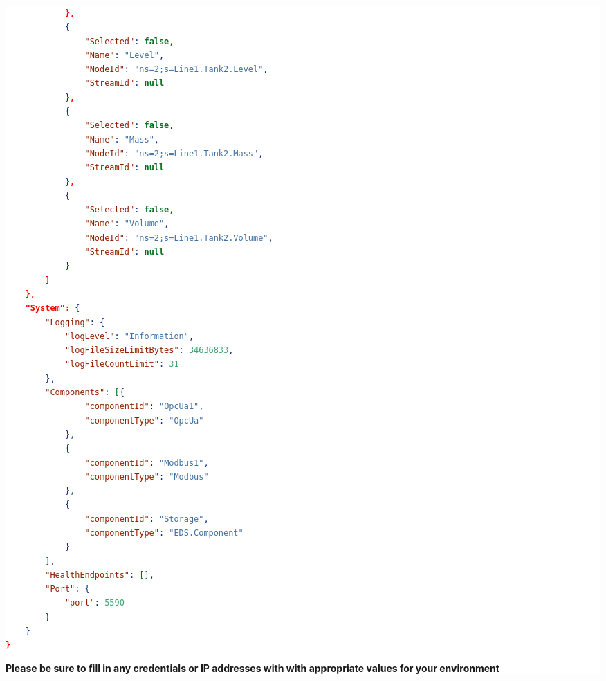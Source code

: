```json
            },
            {
                "Selected": false,
                "Name": "Level",
                "NodeId": "ns=2;s=Line1.Tank2.Level",
                "StreamId": null
            },
            {
                "Selected": false,
                "Name": "Mass",
                "NodeId": "ns=2;s=Line1.Tank2.Mass",
                "StreamId": null
            },
            {
                "Selected": false,
                "Name": "Volume",
                "NodeId": "ns=2;s=Line1.Tank2.Volume",
                "StreamId": null
            }
        ]
    },
    "System": {
        "Logging": {
            "logLevel": "Information",
            "logFileSizeLimitBytes": 34636833,
            "logFileCountLimit": 31
        },
        "Components": [{
                "componentId": "OpcUa1",
                "componentType": "OpcUa"
            },
            {
                "componentId": "Modbus1",
                "componentType": "Modbus"
            },
            {
                "componentId": "Storage",
                "componentType": "EDS.Component"
            }
        ],
        "HealthEndpoints": [],
        "Port": {
            "port": 5590
        }
    }
}
```

**Please be sure to fill in any credentials or IP addresses with with appropriate values for your environment**
